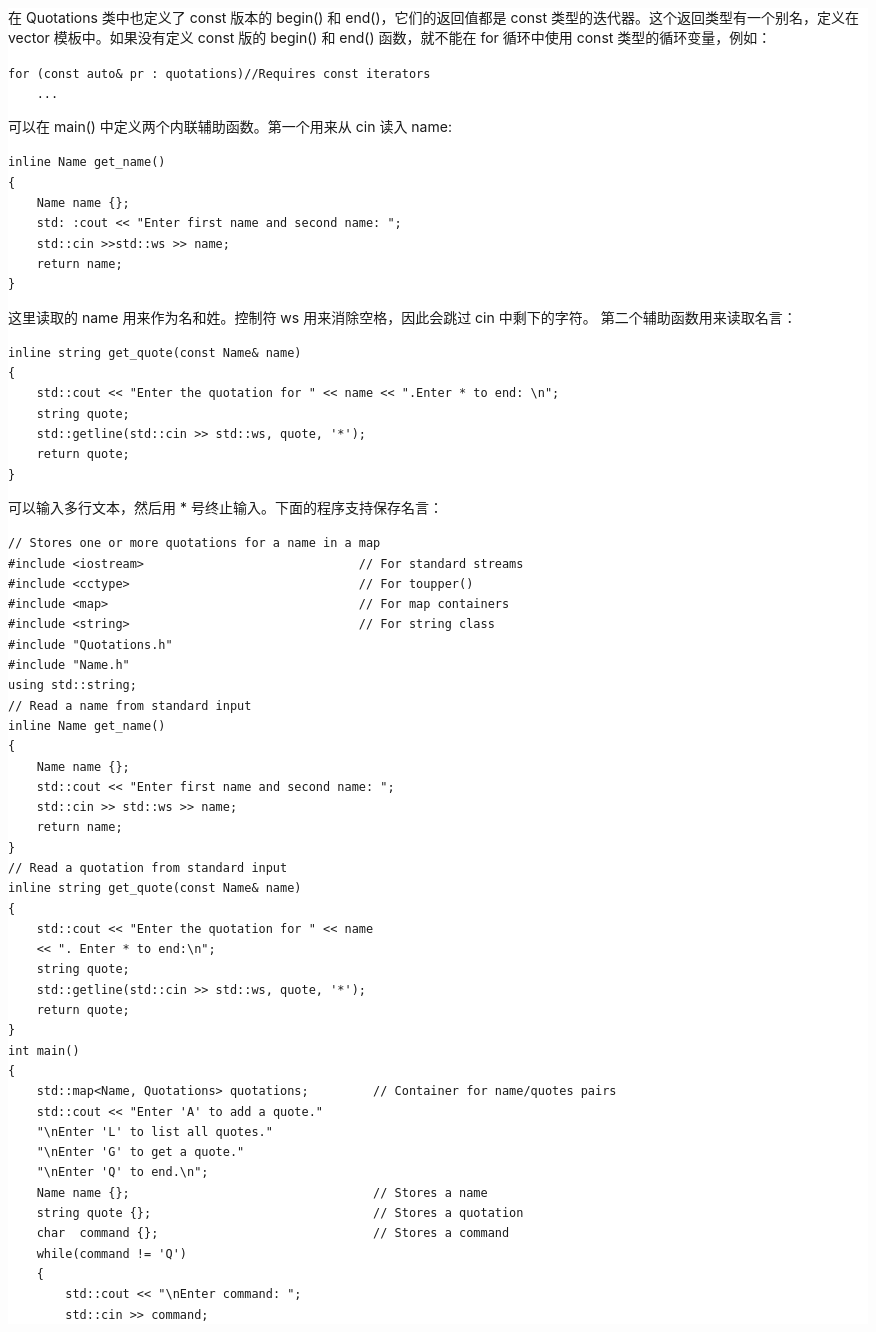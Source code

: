在 Quotations 类中也定义了 const 版本的 begin() 和 end()，它们的返回值都是 const 类型的迭代器。这个返回类型有一个别名，定义在 vector 模板中。如果没有定义 const 版的 begin() 和 end() 函数，就不能在 for 循环中使用 const 类型的循环变量，例如：

    for (const auto& pr : quotations)//Requires const iterators
        ...

可以在 main() 中定义两个内联辅助函数。第一个用来从 cin 读入 name:

    inline Name get_name()
    {
        Name name {};
        std: :cout << "Enter first name and second name: ";
        std::cin >>std::ws >> name;
        return name;
    }

这里读取的 name 用来作为名和姓。控制符 ws 用来消除空格，因此会跳过 cin 中剩下的字符。 第二个辅助函数用来读取名言：

    inline string get_quote(const Name& name)
    {
        std::cout << "Enter the quotation for " << name << ".Enter * to end: \n";
        string quote;
        std::getline(std::cin >> std::ws, quote, '*');
        return quote;
    }

可以输入多行文本，然后用 * 号终止输入。下面的程序支持保存名言：

    // Stores one or more quotations for a name in a map
    #include <iostream>                              // For standard streams
    #include <cctype>                                // For toupper()
    #include <map>                                   // For map containers
    #include <string>                                // For string class
    #include "Quotations.h"
    #include "Name.h"
    using std::string;
    // Read a name from standard input
    inline Name get_name()
    {
        Name name {};
        std::cout << "Enter first name and second name: ";
        std::cin >> std::ws >> name;
        return name;
    }
    // Read a quotation from standard input
    inline string get_quote(const Name& name)
    {
        std::cout << "Enter the quotation for " << name
        << ". Enter * to end:\n";
        string quote;
        std::getline(std::cin >> std::ws, quote, '*');
        return quote;
    }
    int main()
    {
        std::map<Name, Quotations> quotations;         // Container for name/quotes pairs
        std::cout << "Enter 'A' to add a quote."
        "\nEnter 'L' to list all quotes."
        "\nEnter 'G' to get a quote."
        "\nEnter 'Q' to end.\n";
        Name name {};                                  // Stores a name
        string quote {};                               // Stores a quotation
        char  command {};                              // Stores a command
        while(command != 'Q')
        {
            std::cout << "\nEnter command: ";
            std::cin >> command;
